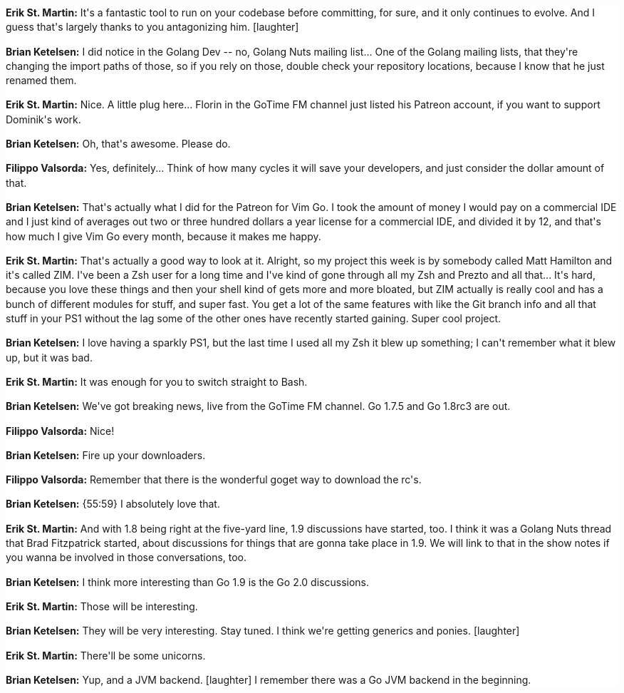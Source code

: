 **Erik St. Martin:** It's a fantastic tool to run on your codebase before committing, for sure, and it only continues to evolve. And I guess that's largely thanks to you antagonizing him. \[laughter\]

**Brian Ketelsen:** I did notice in the Golang Dev -- no, Golang Nuts mailing list... One of the Golang mailing lists, that they're changing the import paths of those, so if you rely on those, double check your repository locations, because I know that he just renamed them.

**Erik St. Martin:** Nice. A little plug here... Florin in the GoTime FM channel just listed his Patreon account, if you want to support Dominik's work.

**Brian Ketelsen:** Oh, that's awesome. Please do.

**Filippo Valsorda:** Yes, definitely... Think of how many cycles it will save your developers, and just consider the dollar amount of that.

**Brian Ketelsen:** That's actually what I did for the Patreon for Vim Go. I took the amount of money I would pay on a commercial IDE and I just kind of averages out two or three hundred dollars a year license for a commercial IDE, and divided it by 12, and that's how much I give Vim Go every month, because it makes me happy.

**Erik St. Martin:** That's actually a good way to look at it. Alright, so my project this week is by somebody called Matt Hamilton and it's called ZIM. I've been a Zsh user for a long time and I've kind of gone through all my Zsh and Prezto and all that... It's hard, because you love these things and then your shell kind of gets more and more bloated, but ZIM actually is really cool and has a bunch of different modules for stuff, and super fast. You get a lot of the same features with like the Git branch info and all that stuff in your PS1 without the lag some of the other ones have recently started gaining. Super cool project.

**Brian Ketelsen:** I love having a sparkly PS1, but the last time I used all my Zsh it blew up something; I can't remember what it blew up, but it was bad.

**Erik St. Martin:** It was enough for you to switch straight to Bash.

**Brian Ketelsen:** We've got breaking news, live from the GoTime FM channel. Go 1.7.5 and Go 1.8rc3 are out.

**Filippo Valsorda:** Nice!

**Brian Ketelsen:** Fire up your downloaders.

**Filippo Valsorda:** Remember that there is the wonderful goget way to download the rc's.

**Brian Ketelsen:** \{55:59\} I absolutely love that.

**Erik St. Martin:** And with 1.8 being right at the five-yard line, 1.9 discussions have started, too. I think it was a Golang Nuts thread that Brad Fitzpatrick started, about discussions for things that are gonna take place in 1.9. We will link to that in the show notes if you wanna be involved in those conversations, too.

**Brian Ketelsen:** I think more interesting than Go 1.9 is the Go 2.0 discussions.

**Erik St. Martin:** Those will be interesting.

**Brian Ketelsen:** They will be very interesting. Stay tuned. I think we're getting generics and ponies. \[laughter\]

**Erik St. Martin:** There'll be some unicorns.

**Brian Ketelsen:** Yup, and a JVM backend. \[laughter\] I remember there was a Go JVM backend in the beginning.
